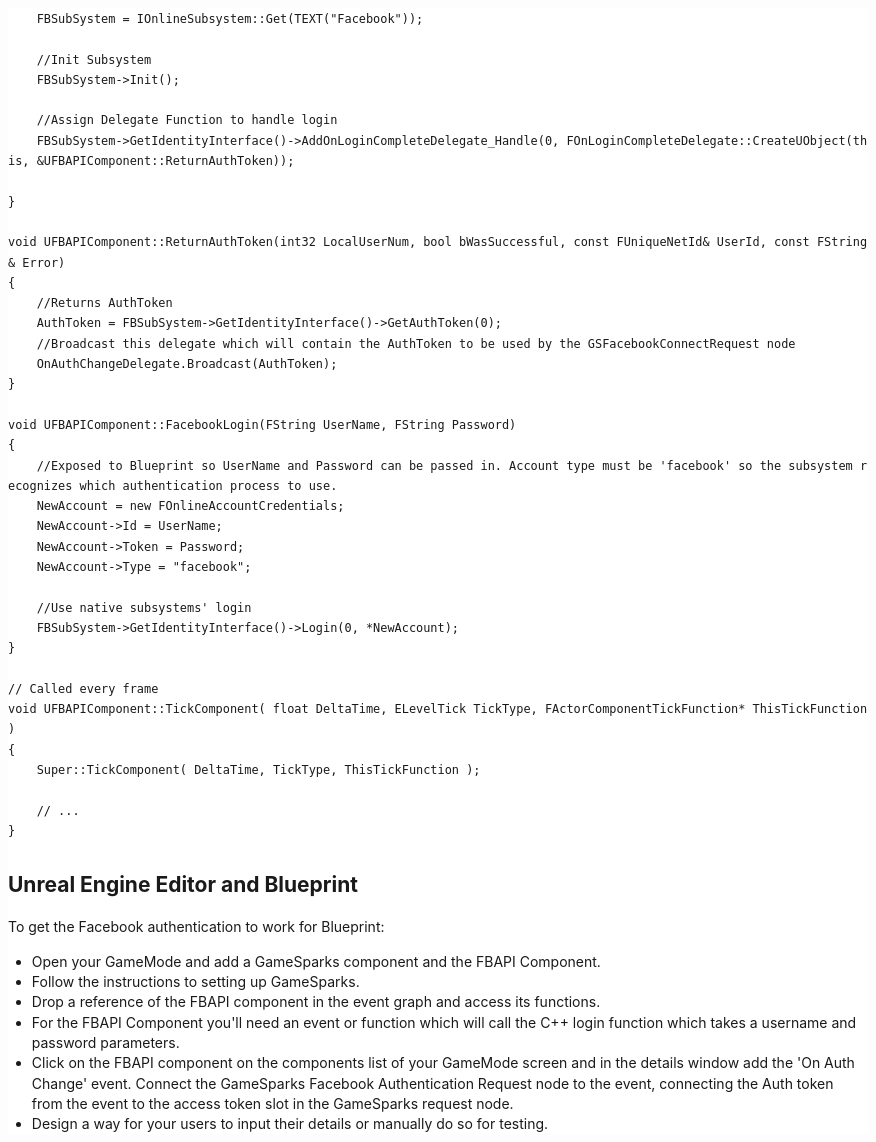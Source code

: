 ```
	FBSubSystem = IOnlineSubsystem::Get(TEXT("Facebook"));

	//Init Subsystem
	FBSubSystem->Init();

	//Assign Delegate Function to handle login
	FBSubSystem->GetIdentityInterface()->AddOnLoginCompleteDelegate_Handle(0, FOnLoginCompleteDelegate::CreateUObject(this, &UFBAPIComponent::ReturnAuthToken));

}

void UFBAPIComponent::ReturnAuthToken(int32 LocalUserNum, bool bWasSuccessful, const FUniqueNetId& UserId, const FString& Error)
{
	//Returns AuthToken
	AuthToken = FBSubSystem->GetIdentityInterface()->GetAuthToken(0);
	//Broadcast this delegate which will contain the AuthToken to be used by the GSFacebookConnectRequest node
	OnAuthChangeDelegate.Broadcast(AuthToken);
}

void UFBAPIComponent::FacebookLogin(FString UserName, FString Password)
{
	//Exposed to Blueprint so UserName and Password can be passed in. Account type must be 'facebook' so the subsystem recognizes which authentication process to use.
	NewAccount = new FOnlineAccountCredentials;
	NewAccount->Id = UserName;
	NewAccount->Token = Password;
	NewAccount->Type = "facebook";

	//Use native subsystems' login
	FBSubSystem->GetIdentityInterface()->Login(0, *NewAccount);
}

// Called every frame
void UFBAPIComponent::TickComponent( float DeltaTime, ELevelTick TickType, FActorComponentTickFunction* ThisTickFunction )
{
	Super::TickComponent( DeltaTime, TickType, ThisTickFunction );

	// ...
}

```

## Unreal Engine Editor and Blueprint

To get the Facebook authentication to work for Blueprint:

*   Open your GameMode and add a GameSparks component and the FBAPI Component.
*   Follow the instructions to setting up GameSparks.
*   Drop a reference of the FBAPI component in the event graph and access its functions.
*   For the FBAPI Component you'll need an event or function which will call the C++ login function which takes a username and password parameters.
*   Click on the FBAPI component on the components list of your GameMode screen and in the details window add the 'On Auth Change' event. Connect the GameSparks Facebook Authentication Request node to the event, connecting the Auth token from the event to the access token slot in the GameSparks request node.
*   Design a way for your users to input their details or manually do so for testing.
